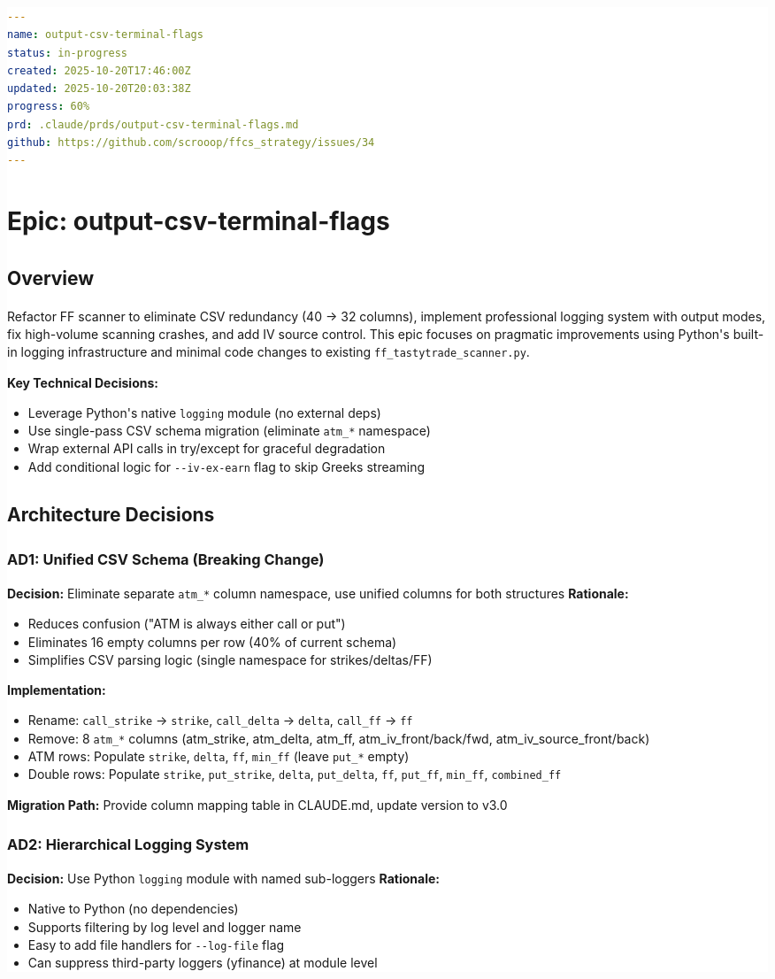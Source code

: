 ```yaml
---
name: output-csv-terminal-flags
status: in-progress
created: 2025-10-20T17:46:00Z
updated: 2025-10-20T20:03:38Z
progress: 60%
prd: .claude/prds/output-csv-terminal-flags.md
github: https://github.com/scrooop/ffcs_strategy/issues/34
---
```


# Epic: output-csv-terminal-flags

## Overview

Refactor FF scanner to eliminate CSV redundancy (40 → 32 columns), implement professional logging system with output modes, fix high-volume scanning crashes, and add IV source control. This epic focuses on pragmatic improvements using Python's built-in logging infrastructure and minimal code changes to existing `ff_tastytrade_scanner.py`.

**Key Technical Decisions:**
- Leverage Python's native `logging` module (no external deps)
- Use single-pass CSV schema migration (eliminate `atm_*` namespace)
- Wrap external API calls in try/except for graceful degradation
- Add conditional logic for `--iv-ex-earn` flag to skip Greeks streaming

## Architecture Decisions

### AD1: Unified CSV Schema (Breaking Change)
**Decision:** Eliminate separate `atm_*` column namespace, use unified columns for both structures
**Rationale:**
- Reduces confusion ("ATM is always either call or put")
- Eliminates 16 empty columns per row (40% of current schema)
- Simplifies CSV parsing logic (single namespace for strikes/deltas/FF)

**Implementation:**
- Rename: `call_strike` → `strike`, `call_delta` → `delta`, `call_ff` → `ff`
- Remove: 8 `atm_*` columns (atm_strike, atm_delta, atm_ff, atm_iv_front/back/fwd, atm_iv_source_front/back)
- ATM rows: Populate `strike`, `delta`, `ff`, `min_ff` (leave `put_*` empty)
- Double rows: Populate `strike`, `put_strike`, `delta`, `put_delta`, `ff`, `put_ff`, `min_ff`, `combined_ff`

**Migration Path:** Provide column mapping table in CLAUDE.md, update version to v3.0

### AD2: Hierarchical Logging System
**Decision:** Use Python `logging` module with named sub-loggers
**Rationale:**
- Native to Python (no dependencies)
- Supports filtering by log level and logger name
- Easy to add file handlers for `--log-file` flag
- Can suppress third-party loggers (yfinance) at module level
